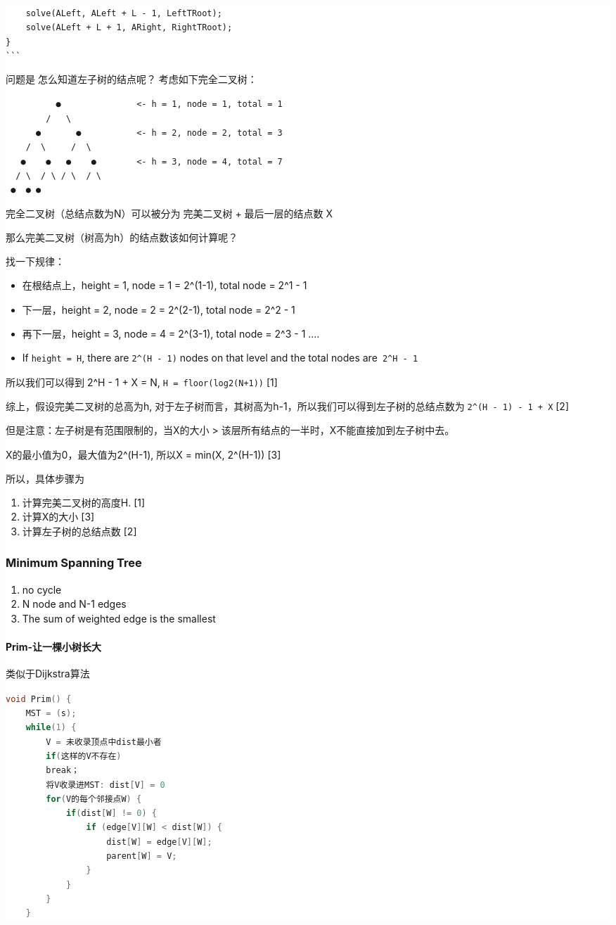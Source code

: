         solve(ALeft, ALeft + L - 1, LeftTRoot);
        solve(ALeft + L + 1, ARight, RightTRoot);
    }
    ```

问题是 怎么知道左子树的结点呢？
考虑如下完全二叉树：
```
          ●               <- h = 1, node = 1, total = 1
        /   \
      ●       ●           <- h = 2, node = 2, total = 3
    /  \     /  \
   ●    ●   ●    ●        <- h = 3, node = 4, total = 7
  / \  / \ / \  / \
 ●  ● ●  

 ```
 完全二叉树（总结点数为N）可以被分为 完美二叉树 + 最后一层的结点数 X

 那么完美二叉树（树高为h）的结点数该如何计算呢？
 
 找一下规律：
 
 + 在根结点上，height = 1, node = 1 = 2^(1-1), total node = 2^1 - 1

 + 下一层，height = 2, node = 2 = 2^(2-1), total node = 2^2 - 1

 + 再下一层，height = 3, node = 4 = 2^(3-1), total node = 2^3 - 1
 ....

 + If `height = H`, there are `2^(H - 1)` nodes on that level and the total nodes are` 2^H - 1`

所以我们可以得到 2^H - 1 + X = N, `H = floor(log2(N+1))` [1]

综上，假设完美二叉树的总高为h, 对于左子树而言，其树高为h-1，所以我们可以得到左子树的总结点数为 `2^(H - 1) - 1 + X` [2]

但是注意：左子树是有范围限制的，当X的大小 > 该层所有结点的一半时，X不能直接加到左子树中去。

X的最小值为0，最大值为2^(H-1), 所以X = min(X, 2^(H-1)) [3]

所以，具体步骤为
1. 计算完美二叉树的高度H. [1]
2. 计算X的大小 [3]
3. 计算左子树的总结点数 [2]


### Minimum Spanning Tree
1. no cycle
2. N node and N-1 edges
3. The sum of weighted edge is the smallest
#### Prim-让一棵小树长大
类似于Dijkstra算法
```C++
void Prim() {
    MST = (s);
    while(1) {
        V = 未收录顶点中dist最小者
        if(这样的V不存在)
        break；
        将V收录进MST: dist[V] = 0
        for(V的每个邻接点W) {
            if(dist[W] != 0) {
                if (edge[V][W] < dist[W]) {
                    dist[W] = edge[V][W];
                    parent[W] = V;
                }
            }
        }
    }
```